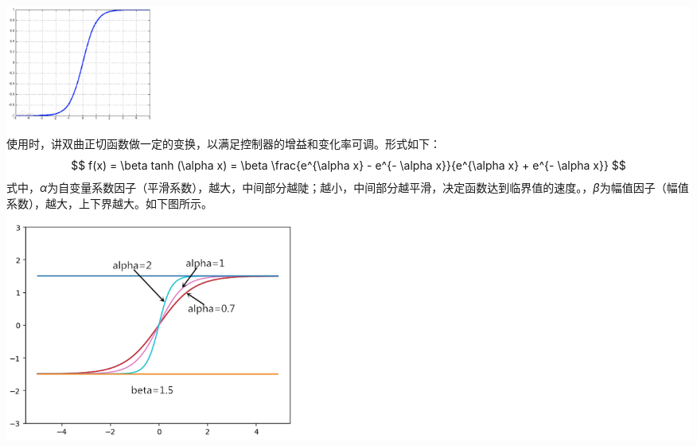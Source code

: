 <img src="paper_img/20200804105039816.png" alt="20200804105039816" style="zoom:18%;" />

使用时，讲双曲正切函数做一定的变换，以满足控制器的增益和变化率可调。形式如下：
$$
f(x) = \beta tanh (\alpha x) = \beta \frac{e^{\alpha x} - e^{- \alpha x}}{e^{\alpha x} + e^{- \alpha x}}
$$
式中，$\alpha$为自变量系数因子（平滑系数），越大，中间部分越陡；越小，中间部分越平滑，决定函数达到临界值的速度。，$\beta$为幅值因子（幅值系数），越大，上下界越大。如下图所示。

<img src="paper_img/Figure_1_副本-1631765153198.png" alt="Figure_1_副本" style="zoom:67%;" />
